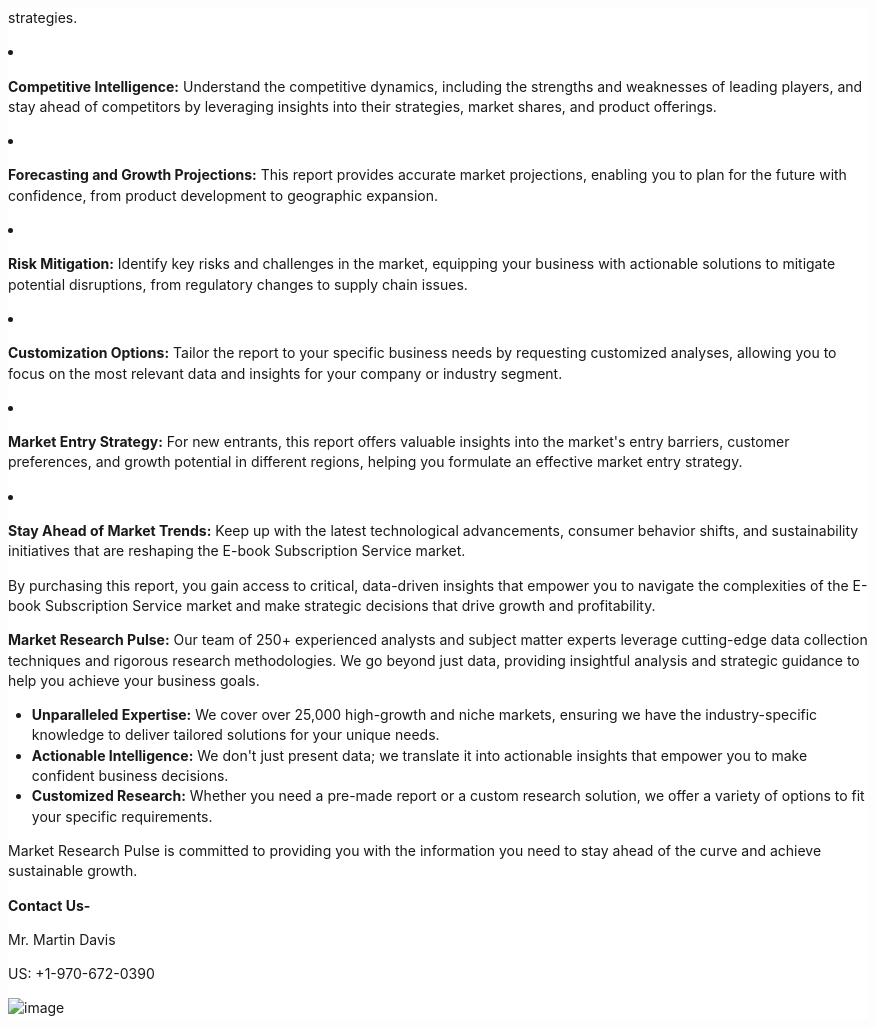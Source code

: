 strategies.</p></li><li><p><strong>Competitive Intelligence:</strong> Understand the competitive dynamics, including the strengths and weaknesses of leading players, and stay ahead of competitors by leveraging insights into their strategies, market shares, and product offerings.</p></li><li><p><strong>Forecasting and Growth Projections:</strong> This report provides accurate market projections, enabling you to plan for the future with confidence, from product development to geographic expansion.</p></li><li><p><strong>Risk Mitigation:</strong> Identify key risks and challenges in the market, equipping your business with actionable solutions to mitigate potential disruptions, from regulatory changes to supply chain issues.</p></li><li><p><strong>Customization Options:</strong> Tailor the report to your specific business needs by requesting customized analyses, allowing you to focus on the most relevant data and insights for your company or industry segment.</p></li><li><p><strong>Market Entry Strategy:</strong> For new entrants, this report offers valuable insights into the market's entry barriers, customer preferences, and growth potential in different regions, helping you formulate an effective market entry strategy.</p></li><li><p><strong>Stay Ahead of Market Trends:</strong> Keep up with the latest technological advancements, consumer behavior shifts, and sustainability initiatives that are reshaping the E-book Subscription Service market.</p></li></ol><p>By purchasing this report, you gain access to critical, data-driven insights that empower you to navigate the complexities of the E-book Subscription Service market and make strategic decisions that drive growth and profitability.</p><p><strong>Market Research Pulse:</strong>&nbsp;Our team of 250+ experienced analysts and subject matter experts leverage cutting-edge data collection techniques and rigorous research methodologies. We go beyond just data, providing insightful analysis and strategic guidance to help you achieve your business goals.</p><ul><li><strong>Unparalleled Expertise:</strong>&nbsp;We cover over 25,000 high-growth and niche markets, ensuring we have the industry-specific knowledge to deliver tailored solutions for your unique needs.</li><li><strong>Actionable Intelligence:</strong>&nbsp;We don't just present data; we translate it into actionable insights that empower you to make confident business decisions.</li><li><strong>Customized Research:</strong>&nbsp;Whether you need a pre-made report or a custom research solution, we offer a variety of options to fit your specific requirements.</li></ul><p>Market Research Pulse is committed to providing you with the information you need to stay ahead of the curve and achieve sustainable growth.</p><p><strong>Contact Us-</strong></p><p>Mr. Martin Davis</p><p>US: +1-970-672-0390</p>
![image](https://github.com/user-attachments/assets/2f7c51f3-6a12-437f-ba06-33cb01c3af06)
